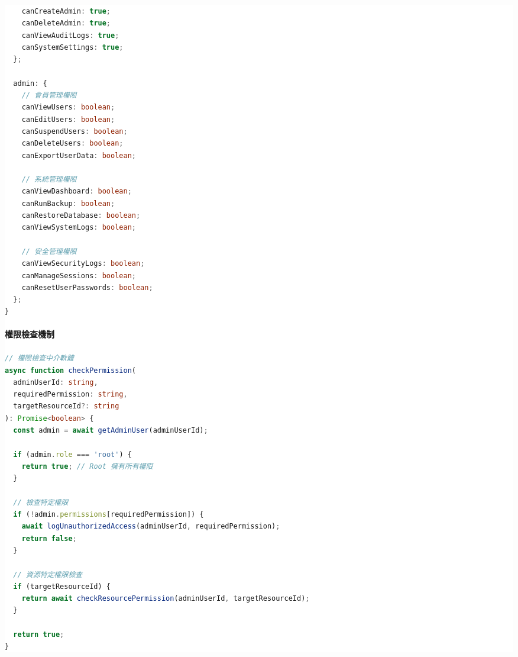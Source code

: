 ```typescript
    canCreateAdmin: true;
    canDeleteAdmin: true;
    canViewAuditLogs: true;
    canSystemSettings: true;
  };
  
  admin: {
    // 會員管理權限
    canViewUsers: boolean;
    canEditUsers: boolean;
    canSuspendUsers: boolean;
    canDeleteUsers: boolean;
    canExportUserData: boolean;
    
    // 系統管理權限
    canViewDashboard: boolean;
    canRunBackup: boolean;
    canRestoreDatabase: boolean;
    canViewSystemLogs: boolean;
    
    // 安全管理權限
    canViewSecurityLogs: boolean;
    canManageSessions: boolean;
    canResetUserPasswords: boolean;
  };
}
```

#### 權限檢查機制
```typescript
// 權限檢查中介軟體
async function checkPermission(
  adminUserId: string, 
  requiredPermission: string,
  targetResourceId?: string
): Promise<boolean> {
  const admin = await getAdminUser(adminUserId);
  
  if (admin.role === 'root') {
    return true; // Root 擁有所有權限
  }
  
  // 檢查特定權限
  if (!admin.permissions[requiredPermission]) {
    await logUnauthorizedAccess(adminUserId, requiredPermission);
    return false;
  }
  
  // 資源特定權限檢查
  if (targetResourceId) {
    return await checkResourcePermission(adminUserId, targetResourceId);
  }
  
  return true;
}
```
